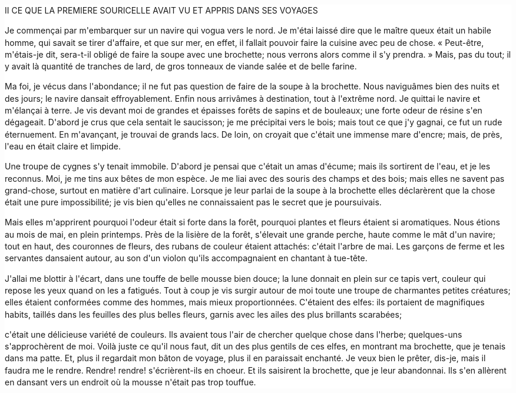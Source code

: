 II CE QUE LA PREMIERE SOURICELLE AVAIT VU ET APPRIS DANS SES VOYAGES

Je commençai par m'embarquer sur un navire qui vogua vers le nord. Je
m'étai laissé dire que le maître queux était un habile homme, qui
savait se tirer d'affaire, et que sur mer, en effet, il fallait pouvoir
faire la cuisine avec peu de chose. « Peut-être, m'étais-je dit,
sera-t-il obligé de faire la soupe avec une brochette; nous verrons
alors comme il s'y prendra. » Mais, pas du tout; il y avait là quantité
de tranches de lard, de gros tonneaux de viande salée et de belle
farine.

Ma foi, je vécus dans l'abondance; il ne fut pas question de faire de
la soupe à la brochette. Nous naviguâmes bien des nuits et des jours; le
navire dansait effroyablement. Enfin nous arrivâmes à destination, tout
à l'extrême nord. Je quittai le navire et m'élançai à terre. Je vis
devant moi de grandes et épaisses forêts de sapins et de bouleaux; une
forte odeur de résine s'en dégageait. D'abord je crus que cela sentait
le saucisson; je me précipitai vers le bois; mais tout ce que j'y
gagnai, ce fut un rude éternuement. En m'avançant, je trouvai de grands
lacs. De loin, on croyait que c'était une immense mare d'encre; mais,
de près, l'eau en était claire et limpide.

Une troupe de cygnes s'y tenait immobile. D'abord je pensai que
c'était un amas d'écume; mais ils sortirent de l'eau, et je les
reconnus. Moi, je me tins aux bêtes de mon espèce. Je me liai avec des
souris des champs et des bois; mais elles ne savent pas grand-chose,
surtout en matière d'art culinaire. Lorsque je leur parlai de la soupe
à la brochette elles déclarèrent que la chose était une pure
impossibilité; je vis bien qu'elles ne connaissaient pas le secret que
je poursuivais.

Mais elles m'apprirent pourquoi l'odeur était si forte dans la forêt,
pourquoi plantes et fleurs étaient si aromatiques. Nous étions au mois
de mai, en plein printemps. Près de la lisière de la forêt, s'élevait
une grande perche, haute comme le mât d'un navire; tout en haut, des
couronnes de fleurs, des rubans de couleur étaient attachés: c'était
l'arbre de mai. Les garçons de ferme et les servantes dansaient autour,
au son d'un violon qu'ils accompagnaient en chantant à tue-tête.

J'allai me blottir à l'écart, dans une touffe de belle mousse bien
douce; la lune donnait en plein sur ce tapis vert, couleur qui repose
les yeux quand on les a fatigués. Tout à coup je vis surgir autour de
moi toute une troupe de charmantes petites créatures; elles étaient
conformées comme des hommes, mais mieux proportionnées. C'étaient des
elfes: ils portaient de magnifiques habits, taillés dans les feuilles
des plus belles fleurs, garnis avec les ailes des plus brillants
scarabées;

c'était une délicieuse variété de couleurs. Ils avaient tous l'air de
chercher quelque chose dans l'herbe; quelques-uns s'approchèrent de
moi. Voilà juste ce qu'il nous faut, dit un des plus gentils de ces
elfes, en montrant ma brochette, que je tenais dans ma patte. Et, plus
il regardait mon bâton de voyage, plus il en paraissait enchanté. Je
veux bien le prêter, dis-je, mais il faudra me le rendre. Rendre!
rendre! s'écrièrent-ils en choeur. Et ils saisirent la brochette, que
je leur abandonnai. Ils s'en allèrent en dansant vers un endroit où la
mousse n'était pas trop touffue.
